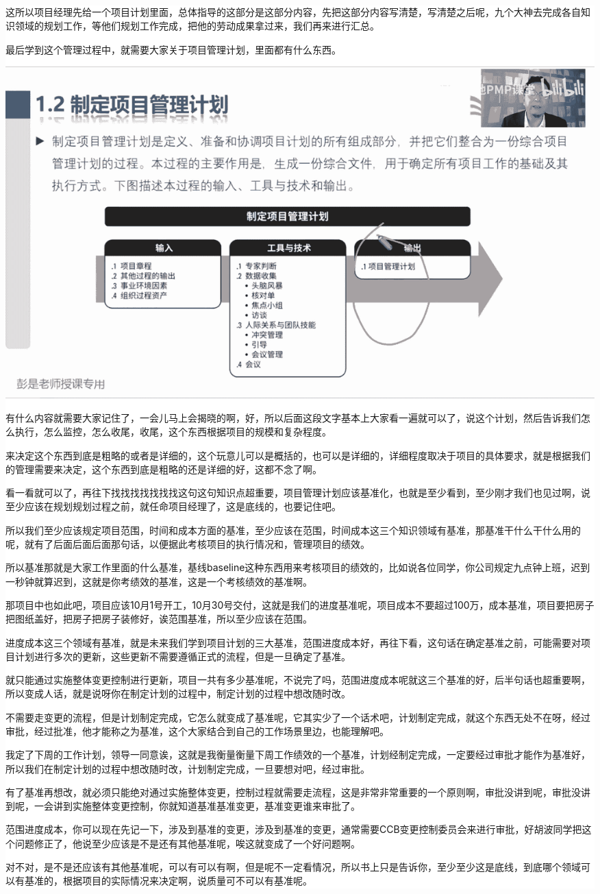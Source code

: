 这所以项目经理先给一个项目计划里面，总体指导的这部分是这部分内容，先把这部分内容写清楚，写清楚之后呢，九个大神去完成各自知识领域的规划工作，等他们规划工作完成，把他的劳动成果拿过来，我们再来进行汇总。

最后学到这个管理过程中，就需要大家关于项目管理计划，里面都有什么东西。

![](img/1c89dada3ae1e15262f3dc600492cbac_63.png)

有什么内容就需要大家记住了，一会儿马上会揭晓的啊，好，所以后面这段文字基本上大家看一遍就可以了，说这个计划，然后告诉我们怎么执行，怎么监控，怎么收尾，收尾，这个东西根据项目的规模和复杂程度。

来决定这个东西到底是粗略的或者是详细的，这个玩意儿可以是概括的，也可以是详细的，详细程度取决于项目的具体要求，就是根据我们的管理需要来决定，这个东西到底是粗略的还是详细的好，这都不念了啊。

看一看就可以了，再往下找找找找找找找这句这句知识点超重要，项目管理计划应该基准化，也就是至少看到，至少刚才我们也见过啊，说至少应该在规划规划过程之前，就任命项目经理了，这是底线的，也要记住吧。

所以我们至少应该规定项目范围，时间和成本方面的基准，至少应该在范围，时间成本这三个知识领域有基准，那基准干什么干什么用的呢，就有了后面后面后面那句话，以便据此考核项目的执行情况和，管理项目的绩效。

所以基准那就是大家工作里面的什么基准，基线baseline这种东西用来考核项目的绩效的，比如说各位同学，你公司规定九点钟上班，迟到一秒钟就算迟到，这就是你考绩效的基准，这是一个考核绩效的基准啊。

那项目中也如此吧，项目应该10月1号开工，10月30号交付，这就是我们的进度基准呢，项目成本不要超过100万，成本基准，项目要把房子把图纸盖好，把房子把房子装修好，诶范围基准，所以至少应该在范围。

进度成本这三个领域有基准，就是未来我们学到项目计划的三大基准，范围进度成本好，再往下看，这句话在确定基准之前，可能需要对项目计划进行多次的更新，这些更新不需要遵循正式的流程，但是一旦确定了基准。

就只能通过实施整体变更控制进行更新，项目一共有多少基准呢，不说完了吗，范围进度成本呢就这三个基准的好，后半句话也超重要啊，所以变成人话，就是说呀你在制定计划的过程中，制定计划的过程中想改随时改。

不需要走变更的流程，但是计划制定完成，它怎么就变成了基准呢，它其实少了一个话术吧，计划制定完成，就这个东西无处不在呀，经过审批，经过批准，他才能称之为基准，这个大家结合到自己的工作场景里边，也能理解吧。

我定了下周的工作计划，领导一同意诶，这就是我衡量衡量下周工作绩效的一个基准，计划经制定完成，一定要经过审批才能作为基准好，所以我们在制定计划的过程中想改随时改，计划制定完成，一旦要想对吧，经过审批。

有了基准再想改，就必须只能绝对通过实施整体变更，控制过程就需要走流程，这是非常非常重要的一个原则啊，审批没讲到呢，审批没讲到呢，一会讲到实施整体变更控制，你就知道基准基准变更，基准变更谁来审批了。

范围进度成本，你可以现在先记一下，涉及到基准的变更，涉及到基准的变更，通常需要CCB变更控制委员会来进行审批，好胡波同学把这个问题修正了，他说至少应该是不是还有其他基准呢，唉这就变成了一个好问题啊。

对不对，是不是还应该有其他基准呢，可以有可以有啊，但是呢不一定看情况，所以书上只是告诉你，至少至少这是底线，到底哪个领域可以有基准的，根据项目的实际情况来决定啊，说质量可不可以有基准呢。
